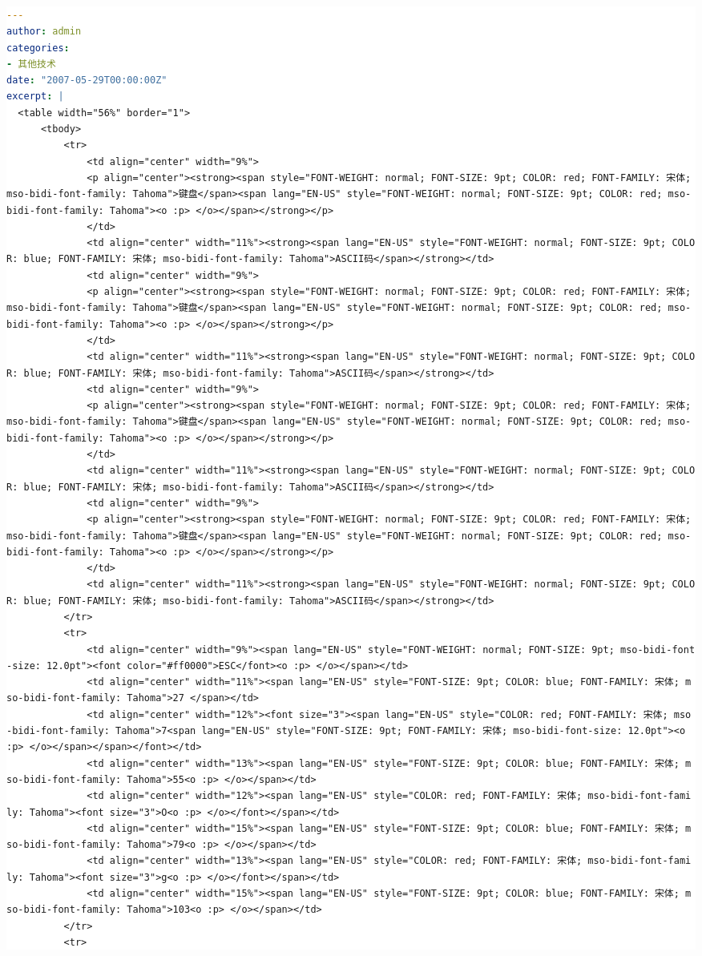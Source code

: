 ```yaml
---
author: admin
categories:
- 其他技术
date: "2007-05-29T00:00:00Z"
excerpt: |
  <table width="56%" border="1">
      <tbody>
          <tr>
              <td align="center" width="9%">
              <p align="center"><strong><span style="FONT-WEIGHT: normal; FONT-SIZE: 9pt; COLOR: red; FONT-FAMILY: 宋体; mso-bidi-font-family: Tahoma">键盘</span><span lang="EN-US" style="FONT-WEIGHT: normal; FONT-SIZE: 9pt; COLOR: red; mso-bidi-font-family: Tahoma"><o :p> </o></span></strong></p>
              </td>
              <td align="center" width="11%"><strong><span lang="EN-US" style="FONT-WEIGHT: normal; FONT-SIZE: 9pt; COLOR: blue; FONT-FAMILY: 宋体; mso-bidi-font-family: Tahoma">ASCII码</span></strong></td>
              <td align="center" width="9%">
              <p align="center"><strong><span style="FONT-WEIGHT: normal; FONT-SIZE: 9pt; COLOR: red; FONT-FAMILY: 宋体; mso-bidi-font-family: Tahoma">键盘</span><span lang="EN-US" style="FONT-WEIGHT: normal; FONT-SIZE: 9pt; COLOR: red; mso-bidi-font-family: Tahoma"><o :p> </o></span></strong></p>
              </td>
              <td align="center" width="11%"><strong><span lang="EN-US" style="FONT-WEIGHT: normal; FONT-SIZE: 9pt; COLOR: blue; FONT-FAMILY: 宋体; mso-bidi-font-family: Tahoma">ASCII码</span></strong></td>
              <td align="center" width="9%">
              <p align="center"><strong><span style="FONT-WEIGHT: normal; FONT-SIZE: 9pt; COLOR: red; FONT-FAMILY: 宋体; mso-bidi-font-family: Tahoma">键盘</span><span lang="EN-US" style="FONT-WEIGHT: normal; FONT-SIZE: 9pt; COLOR: red; mso-bidi-font-family: Tahoma"><o :p> </o></span></strong></p>
              </td>
              <td align="center" width="11%"><strong><span lang="EN-US" style="FONT-WEIGHT: normal; FONT-SIZE: 9pt; COLOR: blue; FONT-FAMILY: 宋体; mso-bidi-font-family: Tahoma">ASCII码</span></strong></td>
              <td align="center" width="9%">
              <p align="center"><strong><span style="FONT-WEIGHT: normal; FONT-SIZE: 9pt; COLOR: red; FONT-FAMILY: 宋体; mso-bidi-font-family: Tahoma">键盘</span><span lang="EN-US" style="FONT-WEIGHT: normal; FONT-SIZE: 9pt; COLOR: red; mso-bidi-font-family: Tahoma"><o :p> </o></span></strong></p>
              </td>
              <td align="center" width="11%"><strong><span lang="EN-US" style="FONT-WEIGHT: normal; FONT-SIZE: 9pt; COLOR: blue; FONT-FAMILY: 宋体; mso-bidi-font-family: Tahoma">ASCII码</span></strong></td>
          </tr>
          <tr>
              <td align="center" width="9%"><span lang="EN-US" style="FONT-WEIGHT: normal; FONT-SIZE: 9pt; mso-bidi-font-size: 12.0pt"><font color="#ff0000">ESC</font><o :p> </o></span></td>
              <td align="center" width="11%"><span lang="EN-US" style="FONT-SIZE: 9pt; COLOR: blue; FONT-FAMILY: 宋体; mso-bidi-font-family: Tahoma">27 </span></td>
              <td align="center" width="12%"><font size="3"><span lang="EN-US" style="COLOR: red; FONT-FAMILY: 宋体; mso-bidi-font-family: Tahoma">7<span lang="EN-US" style="FONT-SIZE: 9pt; FONT-FAMILY: 宋体; mso-bidi-font-size: 12.0pt"><o :p> </o></span></span></font></td>
              <td align="center" width="13%"><span lang="EN-US" style="FONT-SIZE: 9pt; COLOR: blue; FONT-FAMILY: 宋体; mso-bidi-font-family: Tahoma">55<o :p> </o></span></td>
              <td align="center" width="12%"><span lang="EN-US" style="COLOR: red; FONT-FAMILY: 宋体; mso-bidi-font-family: Tahoma"><font size="3">O<o :p> </o></font></span></td>
              <td align="center" width="15%"><span lang="EN-US" style="FONT-SIZE: 9pt; COLOR: blue; FONT-FAMILY: 宋体; mso-bidi-font-family: Tahoma">79<o :p> </o></span></td>
              <td align="center" width="13%"><span lang="EN-US" style="COLOR: red; FONT-FAMILY: 宋体; mso-bidi-font-family: Tahoma"><font size="3">g<o :p> </o></font></span></td>
              <td align="center" width="15%"><span lang="EN-US" style="FONT-SIZE: 9pt; COLOR: blue; FONT-FAMILY: 宋体; mso-bidi-font-family: Tahoma">103<o :p> </o></span></td>
          </tr>
          <tr>
```